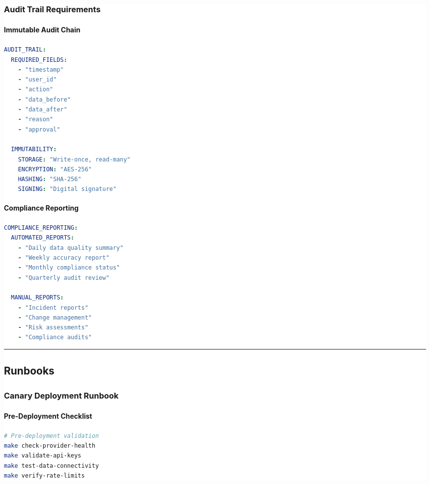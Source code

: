 ### Audit Trail Requirements

#### Immutable Audit Chain
```yaml
AUDIT_TRAIL:
  REQUIRED_FIELDS:
    - "timestamp"
    - "user_id"
    - "action"
    - "data_before"
    - "data_after"
    - "reason"
    - "approval"
    
  IMMUTABILITY:
    STORAGE: "Write-once, read-many"
    ENCRYPTION: "AES-256"
    HASHING: "SHA-256"
    SIGNING: "Digital signature"
```

#### Compliance Reporting
```yaml
COMPLIANCE_REPORTING:
  AUTOMATED_REPORTS:
    - "Daily data quality summary"
    - "Weekly accuracy report"
    - "Monthly compliance status"
    - "Quarterly audit review"
    
  MANUAL_REPORTS:
    - "Incident reports"
    - "Change management"
    - "Risk assessments"
    - "Compliance audits"
```

---

## Runbooks

### Canary Deployment Runbook

#### Pre-Deployment Checklist
```bash
# Pre-deployment validation
make check-provider-health
make validate-api-keys
make test-data-connectivity
make verify-rate-limits
```
